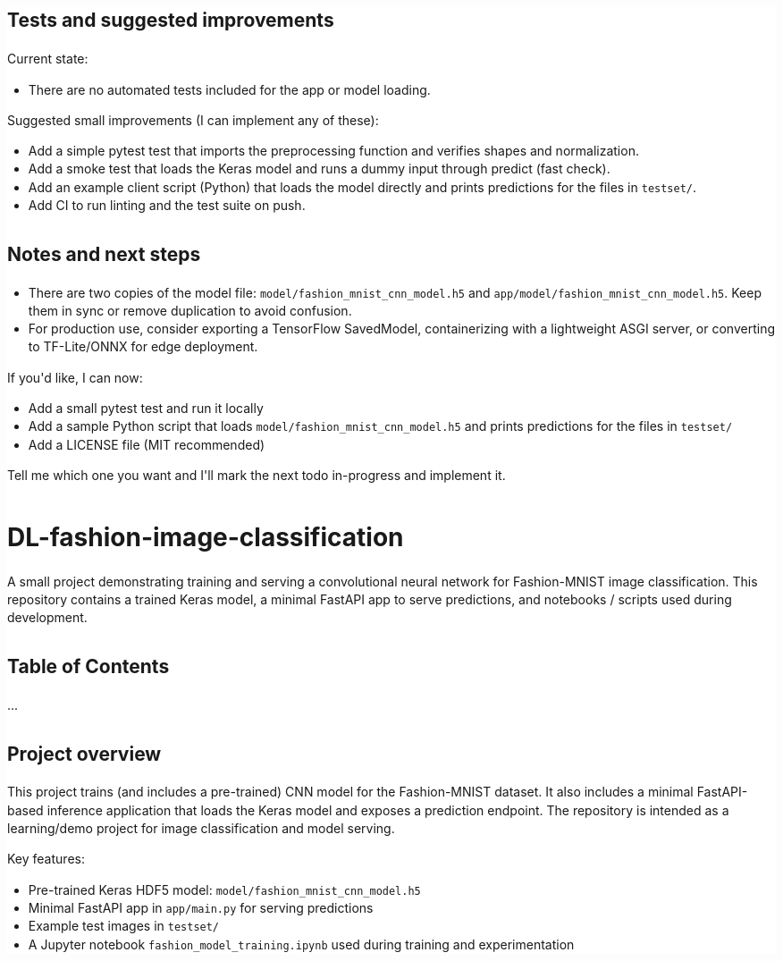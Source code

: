 ## Tests and suggested improvements

Current state:

- There are no automated tests included for the app or model loading.

Suggested small improvements (I can implement any of these):

- Add a simple pytest test that imports the preprocessing function and verifies shapes and normalization.
- Add a smoke test that loads the Keras model and runs a dummy input through predict (fast check).
- Add an example client script (Python) that loads the model directly and prints predictions for the files in `testset/`.
- Add CI to run linting and the test suite on push.

## Notes and next steps

- There are two copies of the model file: `model/fashion_mnist_cnn_model.h5` and `app/model/fashion_mnist_cnn_model.h5`. Keep them in sync or remove duplication to avoid confusion.
- For production use, consider exporting a TensorFlow SavedModel, containerizing with a lightweight ASGI server, or converting to TF-Lite/ONNX for edge deployment.

If you'd like, I can now:

- Add a small pytest test and run it locally
- Add a sample Python script that loads `model/fashion_mnist_cnn_model.h5` and prints predictions for the files in `testset/`
- Add a LICENSE file (MIT recommended)

Tell me which one you want and I'll mark the next todo in-progress and implement it.
# DL-fashion-image-classification

A small project demonstrating training and serving a convolutional neural network for Fashion-MNIST image classification. This repository contains a trained Keras model, a minimal FastAPI app to serve predictions, and notebooks / scripts used during development.

## Table of Contents

...

## Project overview

This project trains (and includes a pre-trained) CNN model for the Fashion-MNIST dataset. It also includes a minimal FastAPI-based inference application that loads the Keras model and exposes a prediction endpoint. The repository is intended as a learning/demo project for image classification and model serving.

Key features:

- Pre-trained Keras HDF5 model: `model/fashion_mnist_cnn_model.h5`
- Minimal FastAPI app in `app/main.py` for serving predictions
- Example test images in `testset/`
- A Jupyter notebook `fashion_model_training.ipynb` used during training and experimentation
